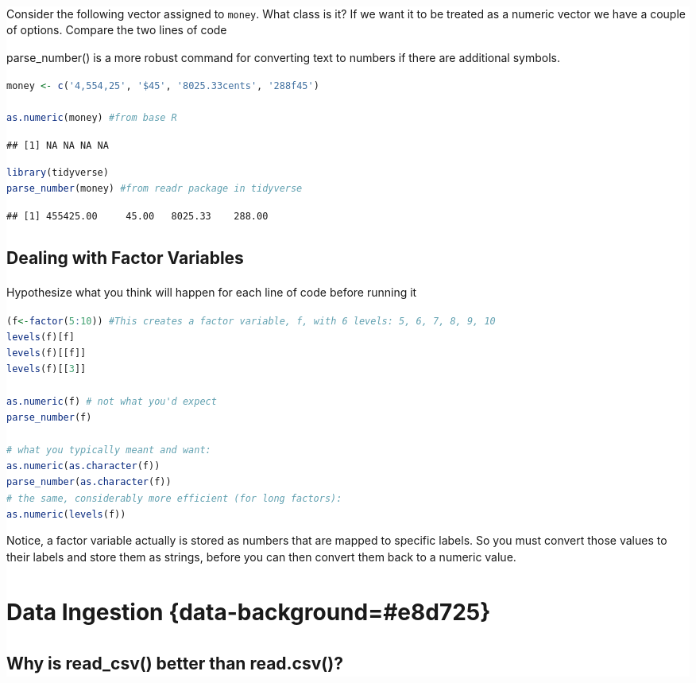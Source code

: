 Consider the following vector assigned to `money`. What class is it? If we want it to be treated as a numeric vector we have a couple of options. Compare the two lines of code

parse_number() is a more robust command for converting text to numbers if there are additional symbols. 


```r
money <- c('4,554,25', '$45', '8025.33cents', '288f45')

as.numeric(money) #from base R
```

```
## [1] NA NA NA NA
```

```r
library(tidyverse)
parse_number(money) #from readr package in tidyverse
```

```
## [1] 455425.00     45.00   8025.33    288.00
```


## Dealing with Factor Variables

Hypothesize what you think will happen for each line of code before running it


```r
(f<-factor(5:10)) #This creates a factor variable, f, with 6 levels: 5, 6, 7, 8, 9, 10
levels(f)[f]
levels(f)[[f]]
levels(f)[[3]]

as.numeric(f) # not what you'd expect
parse_number(f)

# what you typically meant and want:
as.numeric(as.character(f))
parse_number(as.character(f))
# the same, considerably more efficient (for long factors):
as.numeric(levels(f))
```

Notice, a factor variable actually is stored as numbers that are mapped to specific labels. So you must convert those values to their labels and store them as strings, before you can then convert them back to a numeric value.

# Data Ingestion {data-background=#e8d725}

## Why is read_csv() better than read.csv()?
